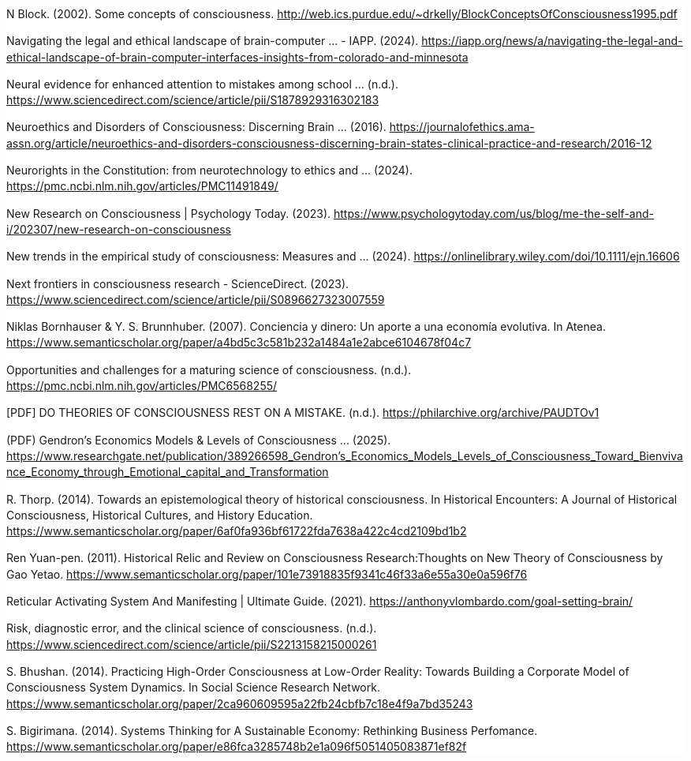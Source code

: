 N Block. (2002). Some concepts of consciousness. http://web.ics.purdue.edu/~drkelly/BlockConceptsOfConsciousness1995.pdf

Navigating the legal and ethical landscape of brain-computer ... - IAPP. (2024). https://iapp.org/news/a/navigating-the-legal-and-ethical-landscape-of-brain-computer-interfaces-insights-from-colorado-and-minnesota

Neural evidence for enhanced attention to mistakes among school ... (n.d.). https://www.sciencedirect.com/science/article/pii/S1878929316302183

Neuroethics and Disorders of Consciousness: Discerning Brain ... (2016). https://journalofethics.ama-assn.org/article/neuroethics-and-disorders-consciousness-discerning-brain-states-clinical-practice-and-research/2016-12

Neurorights in the Constitution: from neurotechnology to ethics and ... (2024). https://pmc.ncbi.nlm.nih.gov/articles/PMC11491849/

New Research on Consciousness | Psychology Today. (2023). https://www.psychologytoday.com/us/blog/me-the-self-and-i/202307/new-research-on-consciousness

New trends in the empirical study of consciousness: Measures and ... (2024). https://onlinelibrary.wiley.com/doi/10.1111/ejn.16606

Next frontiers in consciousness research - ScienceDirect. (2023). https://www.sciencedirect.com/science/article/pii/S0896627323007559

Niklas Bornhauser & Y. S. Brunnhuber. (2007). Conciencia y dinero: Un aporte a una economía evolutiva. In Atenea. https://www.semanticscholar.org/paper/a4bd5c3c581b232a1484a1e2abce6104678f04c7

Opportunities and challenges for a maturing science of consciousness. (n.d.). https://pmc.ncbi.nlm.nih.gov/articles/PMC6568255/

[PDF] DO THEORIES OF CONSCIOUSNESS REST ON A MISTAKE. (n.d.). https://philarchive.org/archive/PAUDTOv1

(PDF) Gendron’s Economics Models & Levels of Consciousness ... (2025). https://www.researchgate.net/publication/389266598_Gendron’s_Economics_Models_Levels_of_Consciousness_Toward_Bienvivance_Economy_through_Emotional_capital_and_Transformation

R. Thorp. (2014). Towards an epistemological theory of historical consciousness. In Historical Encounters: A Journal of Historical Consciousness, Historical Cultures, and History Education. https://www.semanticscholar.org/paper/6af0fa936bf61722fda7638a422c4cd2109bd1b2

Ren Yuan-pen. (2011). Historical Relic and Review on Consciousness Research:Thoughts on New Theory of Consciousness by Gao Yetao. https://www.semanticscholar.org/paper/101e73918835f9341c46f33a6e55a30e0a596f76

Reticular Activating System And Manifesting | Ultimate Guide. (2021). https://anthonyvlombardo.com/goal-setting-brain/

Risk, diagnostic error, and the clinical science of consciousness. (n.d.). https://www.sciencedirect.com/science/article/pii/S2213158215000261

S. Bhushan. (2014). Practicing High-Order Consciousness at Low-Order Reality: Towards Building a Corporate Model of Consciousness System Dynamics. In Social Science Research Network. https://www.semanticscholar.org/paper/2ca960609595a22fb24cbfb7c18e4f9a7bd35243

S. Bigirimana. (2014). Systems Thinking for A Sustainable Economy: Rethinking Business Perfomance. https://www.semanticscholar.org/paper/e86fca3285748b2e1a096f5051405083871ef82f
